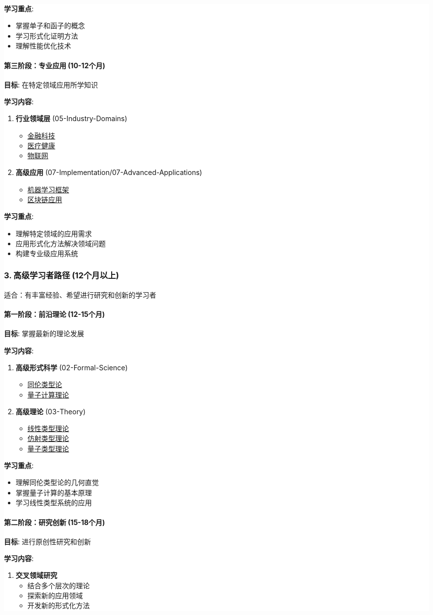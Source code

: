 **学习重点**:
- 掌握单子和函子的概念
- 学习形式化证明方法
- 理解性能优化技术

#### 第三阶段：专业应用 (10-12个月)

**目标**: 在特定领域应用所学知识

**学习内容**:
1. **行业领域层** (05-Industry-Domains)
   - [金融科技](../05-Industry-Domains/01-FinTech/README.md)
   - [医疗健康](../05-Industry-Domains/02-Healthcare/README.md)
   - [物联网](../05-Industry-Domains/03-IoT/README.md)

2. **高级应用** (07-Implementation/07-Advanced-Applications)
   - [机器学习框架](../07-Implementation/07-Advanced-Applications/README.md)
   - [区块链应用](../07-Implementation/07-Advanced-Applications/README.md)

**学习重点**:
- 理解特定领域的应用需求
- 应用形式化方法解决领域问题
- 构建专业级应用系统

### 3. 高级学习者路径 (12个月以上)

适合：有丰富经验、希望进行研究和创新的学习者

#### 第一阶段：前沿理论 (12-15个月)

**目标**: 掌握最新的理论发展

**学习内容**:
1. **高级形式科学** (02-Formal-Science)
   - [同伦类型论](../02-Formal-Science/04-Type-Theory/03-Homotopy-Type-Theory/README.md)
   - [量子计算理论](../03-Theory/16-Quantum-Computing-Theory/README.md)

2. **高级理论** (03-Theory)
   - [线性类型理论](../03-Theory/08-Linear-Type-Theory/README.md)
   - [仿射类型理论](../03-Theory/09-Affine-Type-Theory/README.md)
   - [量子类型理论](../03-Theory/10-Quantum-Type-Theory/README.md)

**学习重点**:
- 理解同伦类型论的几何直觉
- 掌握量子计算的基本原理
- 学习线性类型系统的应用

#### 第二阶段：研究创新 (15-18个月)

**目标**: 进行原创性研究和创新

**学习内容**:
1. **交叉领域研究**
   - 结合多个层次的理论
   - 探索新的应用领域
   - 开发新的形式化方法
